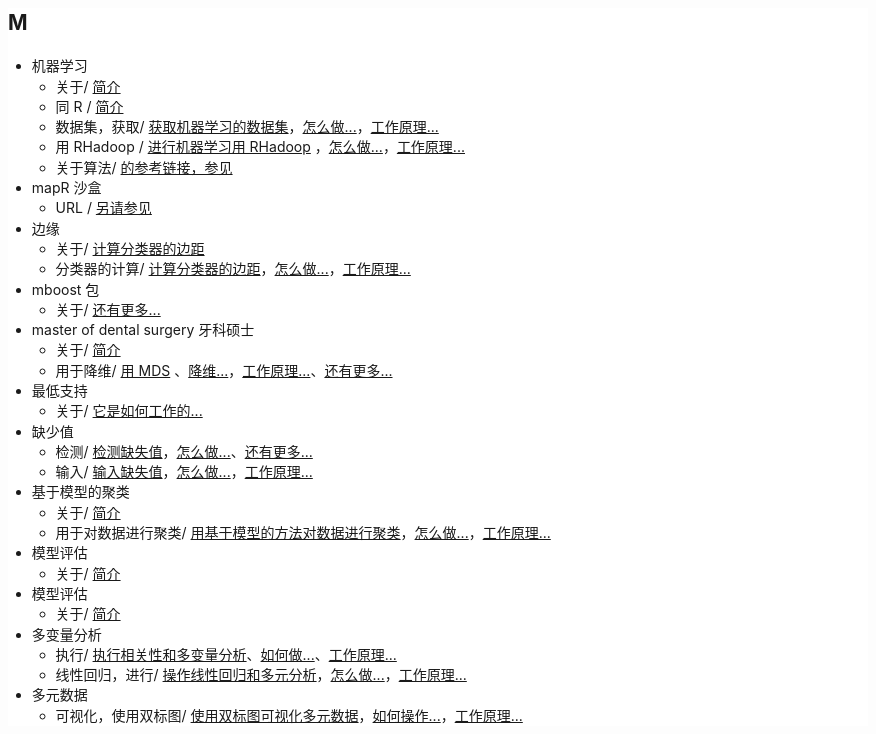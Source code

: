 <title>Index</title> 

## M

*   机器学习
    *   关于/ [简介](part0015_split_000.html#page "Introduction")
    *   同 R / [简介](part0015_split_000.html#page "Introduction")
    *   数据集，获取/ [获取机器学习的数据集](part0023_split_000.html#page "Getting a dataset for machine learning")，[怎么做...](part0023_split_000.html#page "How to do it...")，[工作原理...](part0023_split_000.html#page "How it works...")
    *   用 RHadoop / [进行机器学习用 RHadoop](part0148_split_000.html#page "Conducting machine learning with RHadoop") ，[怎么做...](part0148_split_000.html#page "How to do it...")，[工作原理...](part0148_split_000.html#page "How it works...")
    *   关于算法/ [的参考链接，参见](part0148_split_000.html#page "See also")
*   mapR 沙盒
    *   URL / [另请参见](part0139_split_000.html#page "See also")
*   边缘
    *   关于/ [计算分类器的边距](part0102_split_000.html#page "Calculating the margins of a classifier")
    *   分类器的计算/ [计算分类器的边距](part0102_split_000.html#page "Calculating the margins of a classifier")，[怎么做...](part0102_split_000.html#page "How to do it...")，[工作原理...](part0102_split_000.html#page "How it works...")
*   mboost 包
    *   关于/ [还有更多...](part0101_split_000.html#page "There's more...")
*   master of dental surgery 牙科硕士
    *   关于/ [简介](part0127_split_000.html#page "Introduction")
    *   用于降维/ [用 MDS](part0133_split_000.html#page "Performing dimension reduction with MDS") 、[降维...](part0133_split_000.html#page "How to do it...")，[工作原理...](part0133_split_000.html#page "How it works...")、[还有更多...](part0133_split_000.html#page "There's more...")
*   最低支持
    *   关于/ [它是如何工作的...](part0126_split_000.html#page "How it works...")
*   缺少值
    *   检测/ [检测缺失值](part0027_split_000.html#page "Detecting missing values")，[怎么做...](part0027_split_000.html#page "How to do it...")、[还有更多...](part0027_split_000.html#page "There's more...")
    *   输入/ [输入缺失值](part0028_split_000.html#page "Imputing missing values")，[怎么做...](part0028_split_000.html#page "How to do it...")，[工作原理...](part0028_split_000.html#page "How it works...")
*   基于模型的聚类
    *   关于/ [简介](part0106_split_000.html#page "Introduction")
    *   用于对数据进行聚类/ [用基于模型的方法对数据进行聚类](part0115_split_000.html#page "Clustering data with the model-based method")，[怎么做...](part0115_split_000.html#page "How to do it...")，[工作原理...](part0115_split_000.html#page "How it works...")
*   模型评估
    *   关于/ [简介](part0024_split_000.html#page "Introduction")
*   模型评估
    *   关于/ [简介](part0083_split_000.html#page "Introduction")
*   多变量分析
    *   执行/ [执行相关性和多变量分析](part0037_split_000.html#page "Performing correlations and multivariate analysis")、[如何做...](part0037_split_000.html#page "How to do it...")、[工作原理...](part0037_split_000.html#page "How it works...")
    *   线性回归，进行/ [操作线性回归和多元分析](part0038_split_000.html#page "Operating linear regression and multivariate analysis")，[怎么做...](part0038_split_000.html#page "How to do it...")，[工作原理...](part0038_split_000.html#page "How it works...")
*   多元数据
    *   可视化，使用双标图/ [使用双标图可视化多元数据](part0132_split_000.html#page "Visualizing multivariate data using biplot")，[如何操作...](part0132_split_000.html#page "How to do it...")，[工作原理...](part0132_split_000.html#page "How it works...")
